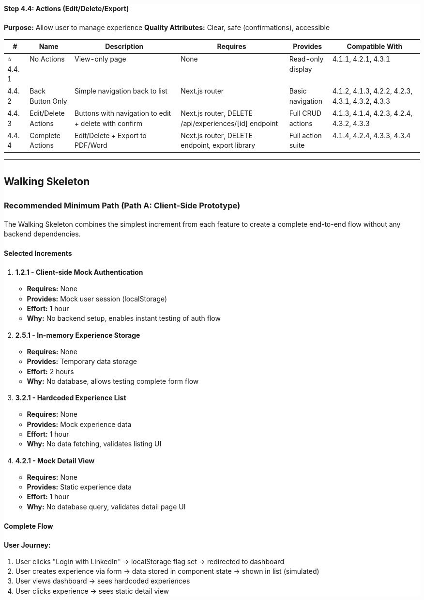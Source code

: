 #### Step 4.4: Actions (Edit/Delete/Export)
**Purpose:** Allow user to manage experience
**Quality Attributes:** Clear, safe (confirmations), accessible

| # | Name | Description | Requires | Provides | Compatible With |
|---|------|-------------|----------|----------|-----------------|
| ⭐ 4.4.1 | No Actions | View-only page | None | Read-only display | 4.1.1, 4.2.1, 4.3.1 |
| 4.4.2 | Back Button Only | Simple navigation back to list | Next.js router | Basic navigation | 4.1.2, 4.1.3, 4.2.2, 4.2.3, 4.3.1, 4.3.2, 4.3.3 |
| 4.4.3 | Edit/Delete Actions | Buttons with navigation to edit + delete with confirm | Next.js router, DELETE /api/experiences/[id] endpoint | Full CRUD actions | 4.1.3, 4.1.4, 4.2.3, 4.2.4, 4.3.2, 4.3.3 |
| 4.4.4 | Complete Actions | Edit/Delete + Export to PDF/Word | Next.js router, DELETE endpoint, export library | Full action suite | 4.1.4, 4.2.4, 4.3.3, 4.3.4 |

---

## Walking Skeleton

### Recommended Minimum Path (Path A: Client-Side Prototype)

The Walking Skeleton combines the simplest increment from each feature to create a complete end-to-end flow without any backend dependencies.

#### Selected Increments

1. **1.2.1 - Client-side Mock Authentication**
   - **Requires:** None
   - **Provides:** Mock user session (localStorage)
   - **Effort:** 1 hour
   - **Why:** No backend setup, enables instant testing of auth flow

2. **2.5.1 - In-memory Experience Storage**
   - **Requires:** None
   - **Provides:** Temporary data storage
   - **Effort:** 2 hours
   - **Why:** No database, allows testing complete form flow

3. **3.2.1 - Hardcoded Experience List**
   - **Requires:** None
   - **Provides:** Mock experience data
   - **Effort:** 1 hour
   - **Why:** No data fetching, validates listing UI

4. **4.2.1 - Mock Detail View**
   - **Requires:** None
   - **Provides:** Static experience data
   - **Effort:** 1 hour
   - **Why:** No database query, validates detail page UI

#### Complete Flow

**User Journey:**
1. User clicks "Login with LinkedIn" → localStorage flag set → redirected to dashboard
2. User creates experience via form → data stored in component state → shown in list (simulated)
3. User views dashboard → sees hardcoded experiences
4. User clicks experience → sees static detail view
